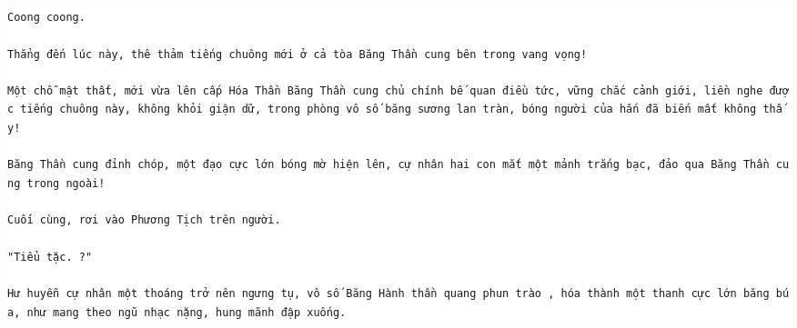 	Coong coong.

	Thẳng đến lúc này, thê thảm tiếng chuông mới ở cả tòa Băng Thần cung bên trong vang vọng!

	Một chỗ mật thất, mới vừa lên cấp Hóa Thần Băng Thần cung chủ chính bế quan điều tức, vững chắc cảnh giới, liền nghe được tiếng chuông này, không khỏi giận dữ, trong phòng vô số băng sương lan tràn, bóng người của hắn đã biến mất không thấy!

	Băng Thần cung đỉnh chóp, một đạo cực lớn bóng mờ hiện lên, cự nhân hai con mắt một mảnh trắng bạc, đảo qua Băng Thần cung trong ngoài!

	Cuối cùng, rơi vào Phương Tịch trên người.

	"Tiểu tặc. ?"

	Hư huyễn cự nhân một thoáng trở nên ngưng tụ, vô số Băng Hành thần quang phun trào , hóa thành một thanh cực lớn băng búa, như mang theo ngũ nhạc nặng, hung mãnh đập xuống.




